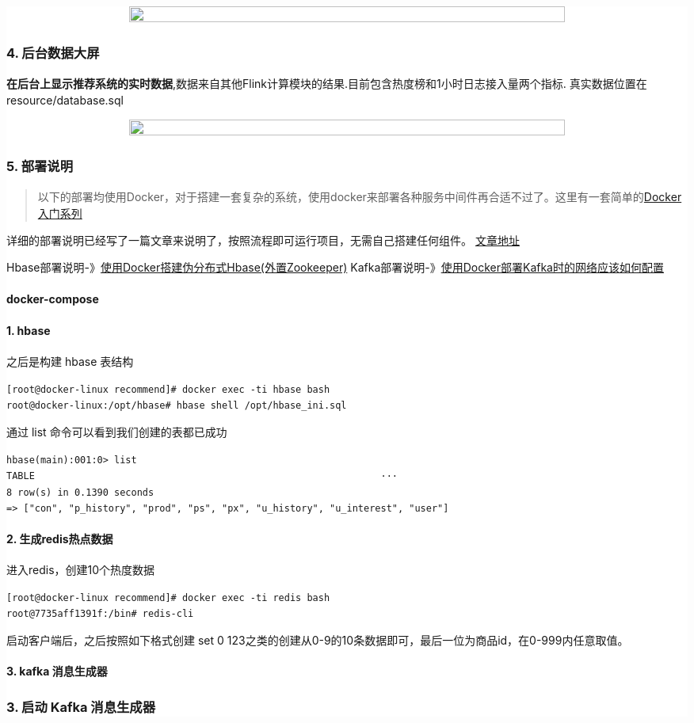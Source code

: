 <div align=center><img src="resources/pic/推荐页面.png" width="80%" height="100%"></div>

### 4. 后台数据大屏

 **在后台上显示推荐系统的实时数据**,数据来自其他Flink计算模块的结果.目前包含热度榜和1小时日志接入量两个指标. 
真实数据位置在resource/database.sql

<div align=center><img src="resources/pic/后台数据.png" width="80%" height="100%"></div>

### 5. 部署说明 
>以下的部署均使用Docker，对于搭建一套复杂的系统，使用docker来部署各种服务中间件再合适不过了。这里有一套简单的[Docker入门系列](https://blog.csdn.net/qqHJQS/column/info/33078)

详细的部署说明已经写了一篇文章来说明了，按照流程即可运行项目，无需自己搭建任何组件。
[文章地址](https://xinze.fun/2019/11/19/%E4%BD%BF%E7%94%A8Docker%E9%83%A8%E7%BD%B2Flink%E5%A4%A7%E6%95%B0%E6%8D%AE%E9%A1%B9%E7%9B%AE/)

Hbase部署说明-》[使用Docker搭建伪分布式Hbase(外置Zookeeper)](https://www.jianshu.com/p/3aabe3a152a8)
Kafka部署说明-》[使用Docker部署Kafka时的网络应该如何配置](https://www.jianshu.com/p/52a505354bbc)





#### docker-compose

#### 1. hbase

之后是构建 hbase 表结构

```shell
[root@docker-linux recommend]# docker exec -ti hbase bash
root@docker-linux:/opt/hbase# hbase shell /opt/hbase_ini.sql
```

通过 list 命令可以看到我们创建的表都已成功

```shell
hbase(main):001:0> list
TABLE                                                             ··· 
8 row(s) in 0.1390 seconds
=> ["con", "p_history", "prod", "ps", "px", "u_history", "u_interest", "user"]
```

#### 2. 生成redis热点数据

进入redis，创建10个热度数据

```shell
[root@docker-linux recommend]# docker exec -ti redis bash
root@7735aff1391f:/bin# redis-cli
```

启动客户端后，之后按照如下格式创建 set 0 123之类的创建从0-9的10条数据即可，最后一位为商品id，在0-999内任意取值。

#### 3. kafka 消息生成器

### 3. 启动 Kafka 消息生成器
